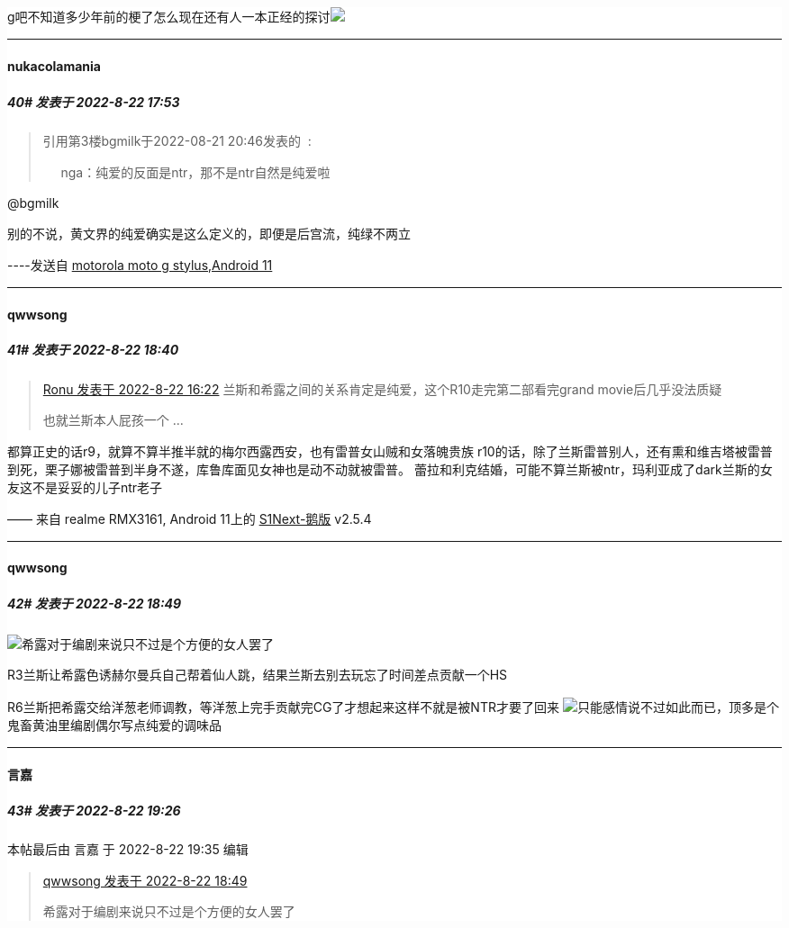 g吧不知道多少年前的梗了怎么现在还有人一本正经的探讨<img src="https://static.saraba1st.com/image/smiley/face2017/009.gif" referrerpolicy="no-referrer">

*****

####  nukacolamania  
##### 40#       发表于 2022-8-22 17:53

<blockquote>引用第3楼bgmilk于2022-08-21 20:46发表的  :

     nga：纯爱的反面是ntr，那不是ntr自然是纯爱啦</blockquote>
@bgmilk

别的不说，黄文界的纯爱确实是这么定义的，即便是后宫流，纯绿不两立

----发送自 [motorola moto g stylus,Android 11](http://stage1.5j4m.com/?1.37)

*****

####  qwwsong  
##### 41#       发表于 2022-8-22 18:40

<blockquote><a href="httphttps://bbs.saraba1st.com/2b/forum.php?mod=redirect&amp;goto=findpost&amp;pid=57172928&amp;ptid=2088239" target="_blank">Ronu 发表于 2022-8-22 16:22</a>
兰斯和希露之间的关系肯定是纯爱，这个R10走完第二部看完grand movie后几乎没法质疑

也就兰斯本人屁孩一个 ...</blockquote>
都算正史的话r9，就算不算半推半就的梅尔西露西安，也有雷普女山贼和女落魄贵族
r10的话，除了兰斯雷普别人，还有熏和维吉塔被雷普到死，栗子娜被雷普到半身不遂，库鲁库面见女神也是动不动就被雷普。
蕾拉和利克结婚，可能不算兰斯被ntr，玛利亚成了dark兰斯的女友这不是妥妥的儿子ntr老子

—— 来自 realme RMX3161, Android 11上的 [S1Next-鹅版](https://github.com/ykrank/S1-Next/releases) v2.5.4

*****

####  qwwsong  
##### 42#       发表于 2022-8-22 18:49

<img src="https://static.saraba1st.com/image/smiley/face2017/026.png" referrerpolicy="no-referrer">希露对于编剧来说只不过是个方便的女人罢了

R3兰斯让希露色诱赫尔曼兵自己帮着仙人跳，结果兰斯去别去玩忘了时间差点贡献一个HS

R6兰斯把希露交给洋葱老师调教，等洋葱上完手贡献完CG了才想起来这样不就是被NTR才要了回来
<img src="https://static.saraba1st.com/image/smiley/face2017/034.png" referrerpolicy="no-referrer">只能感情说不过如此而已，顶多是个鬼畜黄油里编剧偶尔写点纯爱的调味品

*****

####  言嘉  
##### 43#       发表于 2022-8-22 19:26

 本帖最后由 言嘉 于 2022-8-22 19:35 编辑 
<blockquote><a href="httphttps://bbs.saraba1st.com/2b/forum.php?mod=redirect&amp;goto=findpost&amp;pid=57175130&amp;ptid=2088239" target="_blank">qwwsong 发表于 2022-8-22 18:49</a>

希露对于编剧来说只不过是个方便的女人罢了
